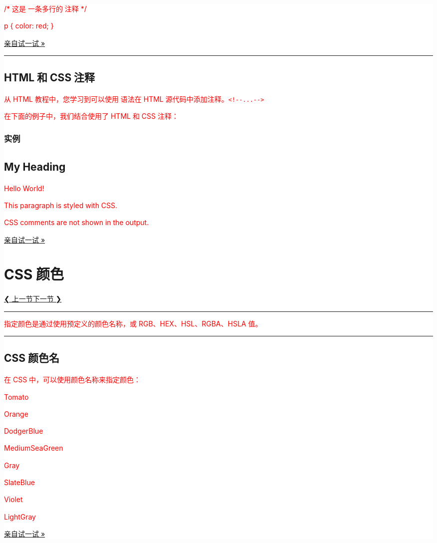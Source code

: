 /* 这是 一条多行的 注释 */

p {
 color: red;
}

[亲自试一试 »](https://www.w3schools.cn/css/tryit.asp?filename=trycss_comments3)

------

## HTML 和 CSS 注释

从 HTML 教程中，您学习到可以使用 语法在 HTML 源代码中添加注释。`<!--...-->`

在下面的例子中，我们结合使用了 HTML 和 CSS 注释：

### 实例

<!DOCTYPE html><html><head><style>p {  color: red; /* Set text color to red */}</style></head><body><h2>My Heading</h2><p>Hello World!</p><p>This paragraph is styled with CSS.</p><p>CSS comments are not shown in the output.</p></body></html>

[亲自试一试 »](https://www.w3schools.cn/css/tryit.asp?filename=trycss_comments4)



# CSS 颜色

[❮ 上一节](https://www.w3schools.cn/css/css_comments.html)[下一节 ❯](https://www.w3schools.cn/css/css_colors_rgb.html)

------

指定颜色是通过使用预定义的颜色名称，或 RGB、HEX、HSL、RGBA、HSLA 值。

------

## CSS 颜色名

在 CSS 中，可以使用颜色名称来指定颜色：

Tomato

Orange

DodgerBlue

MediumSeaGreen

Gray

SlateBlue

Violet

LightGray

[亲自试一试 »](https://www.w3schools.cn/css/tryit.asp?filename=trycss_color_names)
